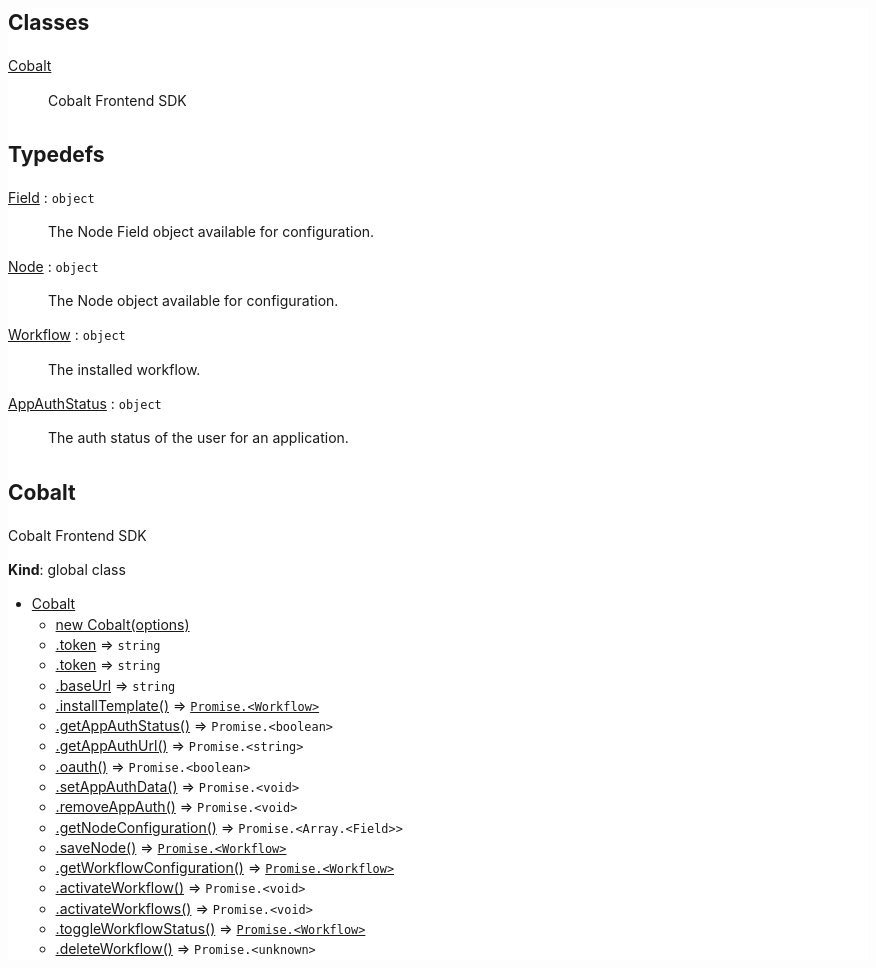## Classes

<dl>
<dt><a href="#Cobalt">Cobalt</a></dt>
<dd><p>Cobalt Frontend SDK</p>
</dd>
</dl>

## Typedefs

<dl>
<dt><a href="#Field">Field</a> : <code>object</code></dt>
<dd><p>The Node Field object available for configuration.</p>
</dd>
<dt><a href="#Node">Node</a> : <code>object</code></dt>
<dd><p>The Node object available for configuration.</p>
</dd>
<dt><a href="#Workflow">Workflow</a> : <code>object</code></dt>
<dd><p>The installed workflow.</p>
</dd>
<dt><a href="#AppAuthStatus">AppAuthStatus</a> : <code>object</code></dt>
<dd><p>The auth status of the user for an application.</p>
</dd>
</dl>

<a name="Cobalt"></a>

## Cobalt
Cobalt Frontend SDK

**Kind**: global class  

* [Cobalt](#Cobalt)
    * [new Cobalt(options)](#new_Cobalt_new)
    * [.token](#Cobalt+token) ⇒ <code>string</code>
    * [.token](#Cobalt+token) ⇒ <code>string</code>
    * [.baseUrl](#Cobalt+baseUrl) ⇒ <code>string</code>
    * [.installTemplate()](#Cobalt+installTemplate) ⇒ [<code>Promise.&lt;Workflow&gt;</code>](#Workflow)
    * [.getAppAuthStatus()](#Cobalt+getAppAuthStatus) ⇒ <code>Promise.&lt;boolean&gt;</code>
    * [.getAppAuthUrl()](#Cobalt+getAppAuthUrl) ⇒ <code>Promise.&lt;string&gt;</code>
    * [.oauth()](#Cobalt+oauth) ⇒ <code>Promise.&lt;boolean&gt;</code>
    * [.setAppAuthData()](#Cobalt+setAppAuthData) ⇒ <code>Promise.&lt;void&gt;</code>
    * [.removeAppAuth()](#Cobalt+removeAppAuth) ⇒ <code>Promise.&lt;void&gt;</code>
    * [.getNodeConfiguration()](#Cobalt+getNodeConfiguration) ⇒ <code>Promise.&lt;Array.&lt;Field&gt;&gt;</code>
    * [.saveNode()](#Cobalt+saveNode) ⇒ [<code>Promise.&lt;Workflow&gt;</code>](#Workflow)
    * [.getWorkflowConfiguration()](#Cobalt+getWorkflowConfiguration) ⇒ [<code>Promise.&lt;Workflow&gt;</code>](#Workflow)
    * [.activateWorkflow()](#Cobalt+activateWorkflow) ⇒ <code>Promise.&lt;void&gt;</code>
    * [.activateWorkflows()](#Cobalt+activateWorkflows) ⇒ <code>Promise.&lt;void&gt;</code>
    * [.toggleWorkflowStatus()](#Cobalt+toggleWorkflowStatus) ⇒ [<code>Promise.&lt;Workflow&gt;</code>](#Workflow)
    * [.deleteWorkflow()](#Cobalt+deleteWorkflow) ⇒ <code>Promise.&lt;unknown&gt;</code>
